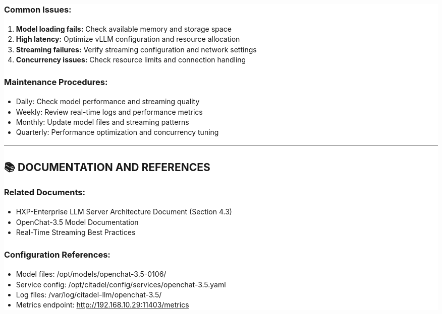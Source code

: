 ### **Common Issues:**
1. **Model loading fails:** Check available memory and storage space
2. **High latency:** Optimize vLLM configuration and resource allocation
3. **Streaming failures:** Verify streaming configuration and network settings
4. **Concurrency issues:** Check resource limits and connection handling

### **Maintenance Procedures:**
- Daily: Check model performance and streaming quality
- Weekly: Review real-time logs and performance metrics
- Monthly: Update model files and streaming patterns
- Quarterly: Performance optimization and concurrency tuning

---

## 📚 **DOCUMENTATION AND REFERENCES**

### **Related Documents:**
- HXP-Enterprise LLM Server Architecture Document (Section 4.3)
- OpenChat-3.5 Model Documentation
- Real-Time Streaming Best Practices

### **Configuration References:**
- Model files: /opt/models/openchat-3.5-0106/
- Service config: /opt/citadel/config/services/openchat-3.5.yaml
- Log files: /var/log/citadel-llm/openchat-3.5/
- Metrics endpoint: http://192.168.10.29:11403/metrics 